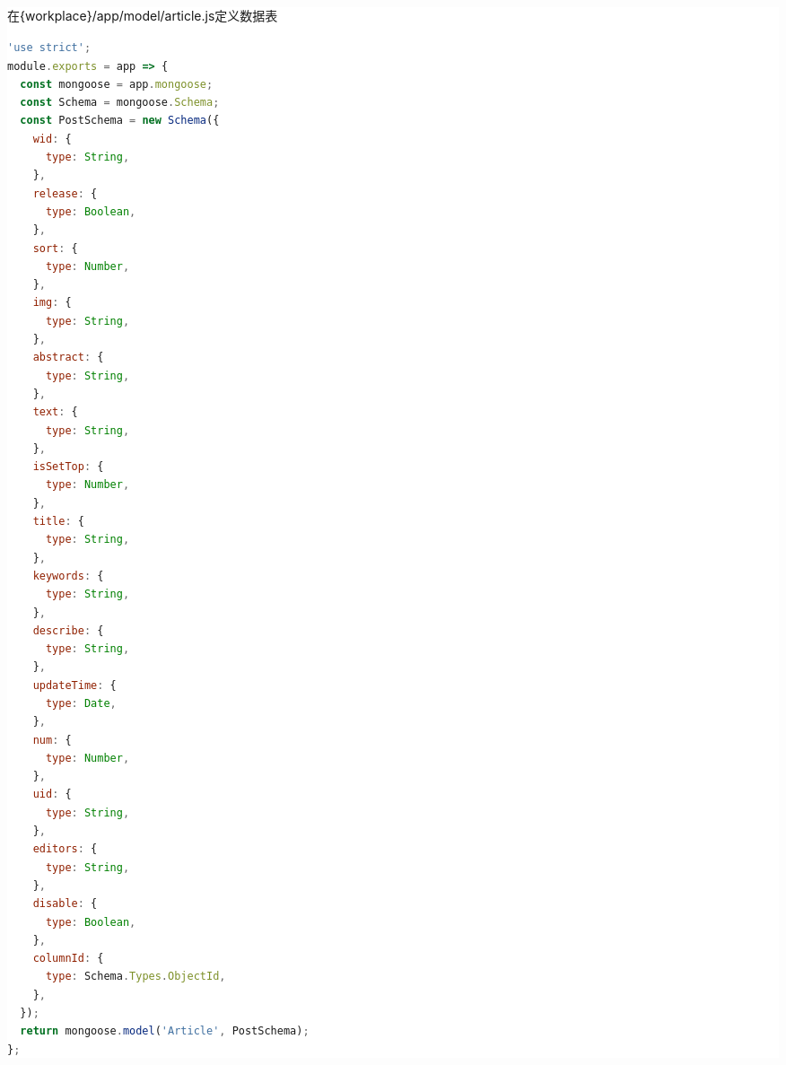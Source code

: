 在{workplace}/app/model/article.js定义数据表

```javascript
'use strict';
module.exports = app => {
  const mongoose = app.mongoose;
  const Schema = mongoose.Schema;
  const PostSchema = new Schema({
    wid: {
      type: String,
    },
    release: {
      type: Boolean,
    },
    sort: {
      type: Number,
    },
    img: {
      type: String,
    },
    abstract: {
      type: String,
    },
    text: {
      type: String,
    },
    isSetTop: {
      type: Number,
    },
    title: {
      type: String,
    },
    keywords: {
      type: String,
    },
    describe: {
      type: String,
    },
    updateTime: {
      type: Date,
    },
    num: {
      type: Number,
    },
    uid: {
      type: String,
    },
    editors: {
      type: String,
    },
    disable: {
      type: Boolean,
    },
    columnId: {
      type: Schema.Types.ObjectId,
    },
  });
  return mongoose.model('Article', PostSchema);
};

```
